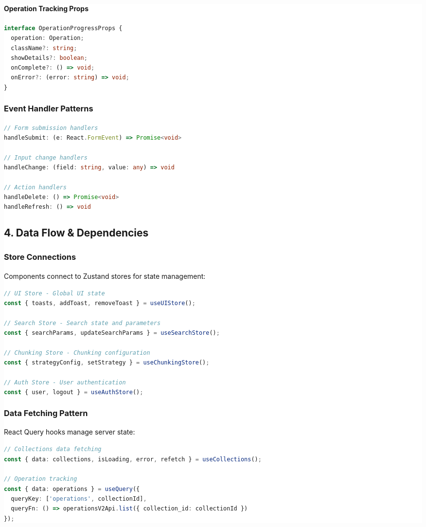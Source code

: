#### Operation Tracking Props
```typescript
interface OperationProgressProps {
  operation: Operation;
  className?: string;
  showDetails?: boolean;
  onComplete?: () => void;
  onError?: (error: string) => void;
}
```

### Event Handler Patterns
```typescript
// Form submission handlers
handleSubmit: (e: React.FormEvent) => Promise<void>

// Input change handlers
handleChange: (field: string, value: any) => void

// Action handlers
handleDelete: () => Promise<void>
handleRefresh: () => void
```

## 4. Data Flow & Dependencies

### Store Connections
Components connect to Zustand stores for state management:

```typescript
// UI Store - Global UI state
const { toasts, addToast, removeToast } = useUIStore();

// Search Store - Search state and parameters
const { searchParams, updateSearchParams } = useSearchStore();

// Chunking Store - Chunking configuration
const { strategyConfig, setStrategy } = useChunkingStore();

// Auth Store - User authentication
const { user, logout } = useAuthStore();
```

### Data Fetching Pattern
React Query hooks manage server state:

```typescript
// Collections data fetching
const { data: collections, isLoading, error, refetch } = useCollections();

// Operation tracking
const { data: operations } = useQuery({
  queryKey: ['operations', collectionId],
  queryFn: () => operationsV2Api.list({ collection_id: collectionId })
});
```
